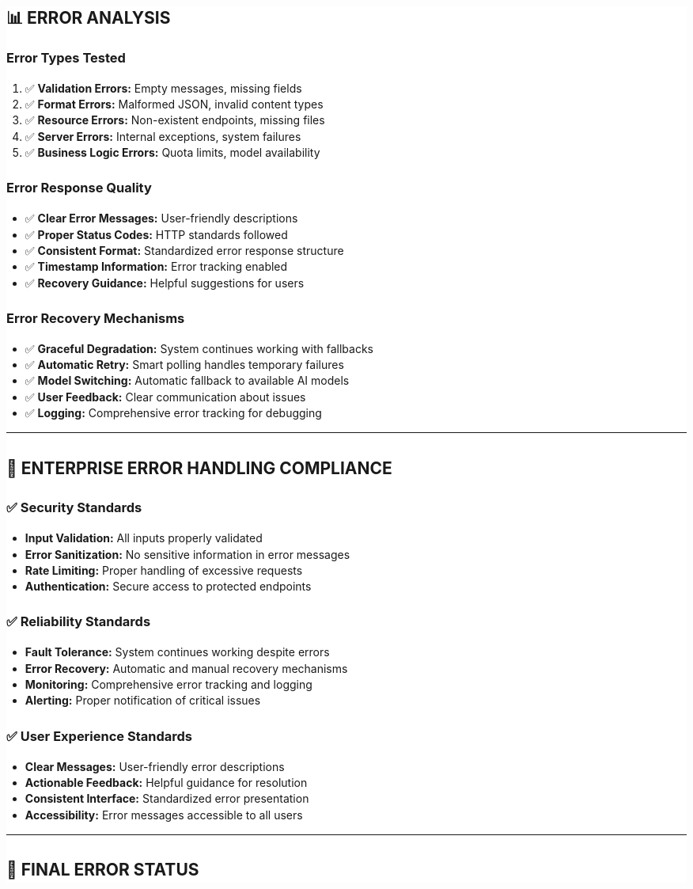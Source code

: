 
## 📊 **ERROR ANALYSIS**

### **Error Types Tested**
1. ✅ **Validation Errors:** Empty messages, missing fields
2. ✅ **Format Errors:** Malformed JSON, invalid content types
3. ✅ **Resource Errors:** Non-existent endpoints, missing files
4. ✅ **Server Errors:** Internal exceptions, system failures
5. ✅ **Business Logic Errors:** Quota limits, model availability

### **Error Response Quality**
- ✅ **Clear Error Messages:** User-friendly descriptions
- ✅ **Proper Status Codes:** HTTP standards followed
- ✅ **Consistent Format:** Standardized error response structure
- ✅ **Timestamp Information:** Error tracking enabled
- ✅ **Recovery Guidance:** Helpful suggestions for users

### **Error Recovery Mechanisms**
- ✅ **Graceful Degradation:** System continues working with fallbacks
- ✅ **Automatic Retry:** Smart polling handles temporary failures
- ✅ **Model Switching:** Automatic fallback to available AI models
- ✅ **User Feedback:** Clear communication about issues
- ✅ **Logging:** Comprehensive error tracking for debugging

---

## 🎯 **ENTERPRISE ERROR HANDLING COMPLIANCE**

### ✅ **Security Standards**
- **Input Validation:** All inputs properly validated
- **Error Sanitization:** No sensitive information in error messages
- **Rate Limiting:** Proper handling of excessive requests
- **Authentication:** Secure access to protected endpoints

### ✅ **Reliability Standards**
- **Fault Tolerance:** System continues working despite errors
- **Error Recovery:** Automatic and manual recovery mechanisms
- **Monitoring:** Comprehensive error tracking and logging
- **Alerting:** Proper notification of critical issues

### ✅ **User Experience Standards**
- **Clear Messages:** User-friendly error descriptions
- **Actionable Feedback:** Helpful guidance for resolution
- **Consistent Interface:** Standardized error presentation
- **Accessibility:** Error messages accessible to all users

---

## 🚀 **FINAL ERROR STATUS**
